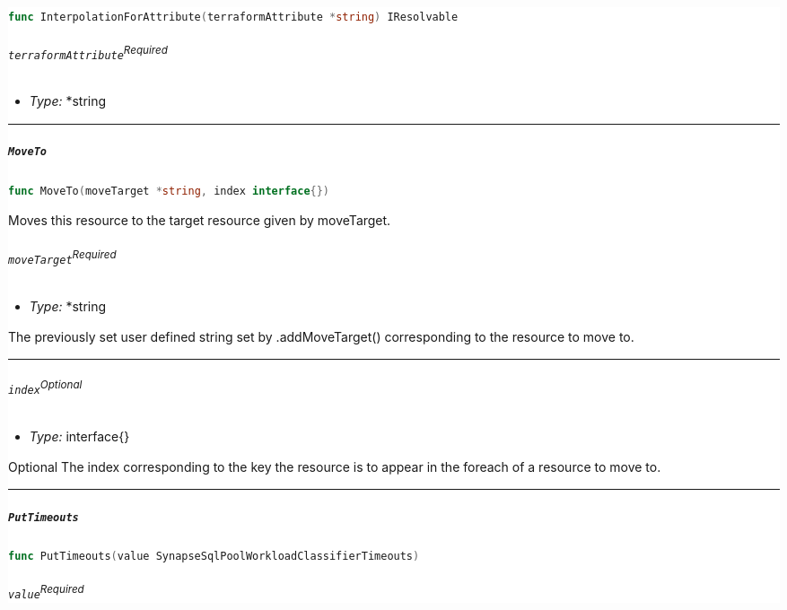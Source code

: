 ```go
func InterpolationForAttribute(terraformAttribute *string) IResolvable
```

###### `terraformAttribute`<sup>Required</sup> <a name="terraformAttribute" id="@cdktf/provider-azurerm.synapseSqlPoolWorkloadClassifier.SynapseSqlPoolWorkloadClassifier.interpolationForAttribute.parameter.terraformAttribute"></a>

- *Type:* *string

---

##### `MoveTo` <a name="MoveTo" id="@cdktf/provider-azurerm.synapseSqlPoolWorkloadClassifier.SynapseSqlPoolWorkloadClassifier.moveTo"></a>

```go
func MoveTo(moveTarget *string, index interface{})
```

Moves this resource to the target resource given by moveTarget.

###### `moveTarget`<sup>Required</sup> <a name="moveTarget" id="@cdktf/provider-azurerm.synapseSqlPoolWorkloadClassifier.SynapseSqlPoolWorkloadClassifier.moveTo.parameter.moveTarget"></a>

- *Type:* *string

The previously set user defined string set by .addMoveTarget() corresponding to the resource to move to.

---

###### `index`<sup>Optional</sup> <a name="index" id="@cdktf/provider-azurerm.synapseSqlPoolWorkloadClassifier.SynapseSqlPoolWorkloadClassifier.moveTo.parameter.index"></a>

- *Type:* interface{}

Optional The index corresponding to the key the resource is to appear in the foreach of a resource to move to.

---

##### `PutTimeouts` <a name="PutTimeouts" id="@cdktf/provider-azurerm.synapseSqlPoolWorkloadClassifier.SynapseSqlPoolWorkloadClassifier.putTimeouts"></a>

```go
func PutTimeouts(value SynapseSqlPoolWorkloadClassifierTimeouts)
```

###### `value`<sup>Required</sup> <a name="value" id="@cdktf/provider-azurerm.synapseSqlPoolWorkloadClassifier.SynapseSqlPoolWorkloadClassifier.putTimeouts.parameter.value"></a>
